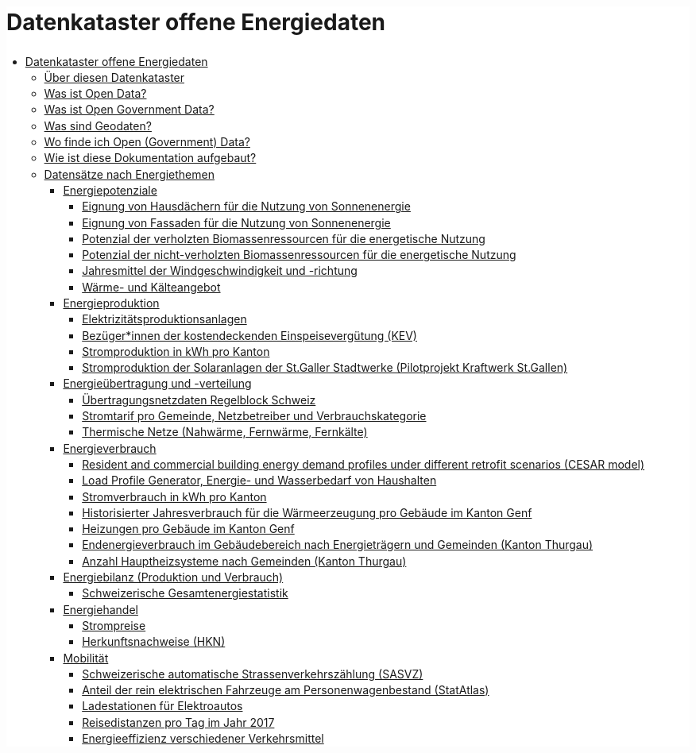 # Datenkataster offene Energiedaten

- [Datenkataster offene Energiedaten](#datenkataster-offene-energiedaten)
  - [Über diesen Datenkataster](#Über-diesen-datenkataster)
  - [Was ist Open Data?](#was-ist-open-data)
  - [Was ist Open Government Data?](#was-ist-open-government-data)
  - [Was sind Geodaten?](#was-sind-geodaten)
  - [Wo finde ich Open (Government) Data?](#wo-finde-ich-open-government-data)
  - [Wie ist diese Dokumentation aufgebaut?](#wie-ist-diese-dokumentation-aufgebaut)
  - [Datensätze nach Energiethemen](#datensätze-nach-energiethemen)
    - [Energiepotenziale](#energiepotenziale)
      - [Eignung von Hausdächern für die Nutzung von Sonnenenergie](#eignung-von-hausdächern-für-die-nutzung-von-sonnenenergie)
      - [Eignung von Fassaden für die Nutzung von Sonnenenergie](#eignung-von-fassaden-für-die-nutzung-von-sonnenenergie)
      - [Potenzial der verholzten Biomassenressourcen für die energetische Nutzung](#potenzial-der-verholzten-biomassenressourcen-für-die-energetische-nutzung)
      - [Potenzial der nicht-verholzten Biomassenressourcen für die energetische Nutzung](#potenzial-der-nicht-verholzten-biomassenressourcen-für-die-energetische-nutzung)
      - [Jahresmittel der Windgeschwindigkeit und -richtung](#jahresmittel-der-windgeschwindigkeit-und--richtung)
      - [Wärme- und Kälteangebot](#wärme--und-kälteangebot)
    - [Energieproduktion](#energieproduktion)
      - [Elektrizitätsproduktionsanlagen](#elektrizitätsproduktionsanlagen)
      - [Bezüger\*innen der kostendeckenden Einspeisevergütung (KEV)](#bezügerinnen-der-kostendeckenden-einspeisevergütung-kev)
      - [Stromproduktion in kWh pro Kanton](#stromproduktion-in-kwh-pro-kanton)
      - [Stromproduktion der Solaranlagen der St.Galler Stadtwerke (Pilotprojekt Kraftwerk St.Gallen)](#stromproduktion-der-solaranlagen-der-stgaller-stadtwerke-pilotprojekt-kraftwerk-stgallen)
    - [Energieübertragung und -verteilung](#energieübertragung-und--verteilung)
      - [Übertragungsnetzdaten Regelblock Schweiz](#Übertragungsnetzdaten-regelblock-schweiz)
      - [Stromtarif pro Gemeinde, Netzbetreiber und Verbrauchskategorie](#stromtarif-pro-gemeinde-netzbetreiber-und-verbrauchskategorie)
      - [Thermische Netze (Nahwärme, Fernwärme, Fernkälte)](#thermische-netze-nahwärme-fernwärme-fernkälte)
    - [Energieverbrauch](#energieverbrauch)
      - [Resident and commercial building energy demand profiles under different retrofit scenarios (CESAR model)](#resident-and-commercial-building-energy-demand-profiles-under-different-retrofit-scenarios-cesar-model)
      - [Load Profile Generator, Energie- und Wasserbedarf von Haushalten](#load-profile-generator-energie--und-wasserbedarf-von-haushalten)
      - [Stromverbrauch in kWh pro Kanton](#stromverbrauch-in-kwh-pro-kanton)
      - [Historisierter Jahresverbrauch für die Wärmeerzeugung pro Gebäude im Kanton Genf](#historisierter-jahresverbrauch-für-die-wärmeerzeugung-pro-gebäude-im-kanton-genf)
      - [Heizungen pro Gebäude im Kanton Genf](#heizungen-pro-gebäude-im-kanton-genf)
      - [Endenergieverbrauch im Gebäudebereich nach Energieträgern und Gemeinden (Kanton Thurgau)](#endenergieverbrauch-im-gebäudebereich-nach-energieträgern-und-gemeinden-kanton-thurgau)
      - [Anzahl Hauptheizsysteme nach Gemeinden (Kanton Thurgau)](#anzahl-hauptheizsysteme-nach-gemeinden-kanton-thurgau)
    - [Energiebilanz (Produktion und Verbrauch)](#energiebilanz-produktion-und-verbrauch)
      - [Schweizerische Gesamtenergiestatistik](#schweizerische-gesamtenergiestatistik)
    - [Energiehandel](#energiehandel)
      - [Strompreise](#strompreise)
      - [Herkunftsnachweise (HKN)](#herkunftsnachweise-hkn)
    - [Mobilität](#mobilität)
      - [Schweizerische automatische Strassenverkehrszählung (SASVZ)](#schweizerische-automatische-strassenverkehrszählung-sasvz)
      - [Anteil der rein elektrischen Fahrzeuge am Personenwagenbestand (StatAtlas)](#anteil-der-rein-elektrischen-fahrzeuge-am-personenwagenbestand-statatlas)
      - [Ladestationen für Elektroautos](#ladestationen-für-elektroautos)
      - [Reisedistanzen pro Tag im Jahr 2017](#reisedistanzen-pro-tag-im-jahr-2017)
      - [Energieeffizienz verschiedener Verkehrsmittel](#energieeffizienz-verschiedener-verkehrsmittel)